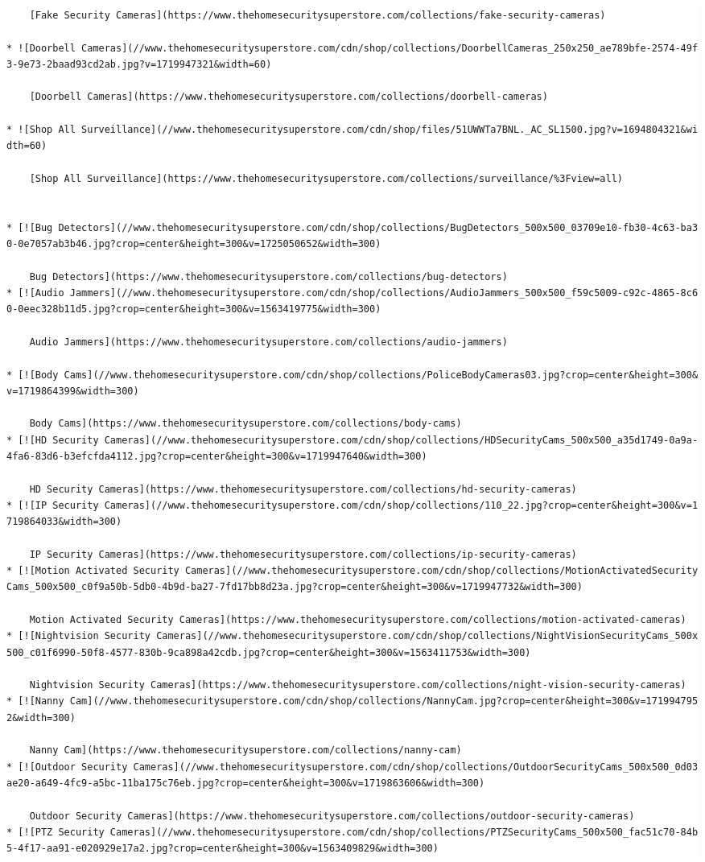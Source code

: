         [Fake Security Cameras](https://www.thehomesecuritysuperstore.com/collections/fake-security-cameras)
        
    * ![Doorbell Cameras](//www.thehomesecuritysuperstore.com/cdn/shop/collections/DoorbellCameras_250x250_ae789bfe-2574-49f3-9e73-2baad93cd2ab.jpg?v=1719947321&width=60)
        
        [Doorbell Cameras](https://www.thehomesecuritysuperstore.com/collections/doorbell-cameras)
        
    * ![Shop All Surveillance](//www.thehomesecuritysuperstore.com/cdn/shop/files/51UWWTa7BNL._AC_SL1500.jpg?v=1694804321&width=60)
        
        [Shop All Surveillance](https://www.thehomesecuritysuperstore.com/collections/surveillance/%3Fview=all)
        
    
    * [![Bug Detectors](//www.thehomesecuritysuperstore.com/cdn/shop/collections/BugDetectors_500x500_03709e10-fb30-4c63-ba30-0e7057ab3b46.jpg?crop=center&height=300&v=1725050652&width=300)
        
        Bug Detectors](https://www.thehomesecuritysuperstore.com/collections/bug-detectors)
    * [![Audio Jammers](//www.thehomesecuritysuperstore.com/cdn/shop/collections/AudioJammers_500x500_f59c5009-c92c-4865-8c60-0eec328b11d5.jpg?crop=center&height=300&v=1563419775&width=300)
        
        Audio Jammers](https://www.thehomesecuritysuperstore.com/collections/audio-jammers)
    
    * [![Body Cams](//www.thehomesecuritysuperstore.com/cdn/shop/collections/PoliceBodyCameras03.jpg?crop=center&height=300&v=1719864399&width=300)
        
        Body Cams](https://www.thehomesecuritysuperstore.com/collections/body-cams)
    * [![HD Security Cameras](//www.thehomesecuritysuperstore.com/cdn/shop/collections/HDSecurityCams_500x500_a35d1749-0a9a-4fa6-83d6-b3efcfda4112.jpg?crop=center&height=300&v=1719947640&width=300)
        
        HD Security Cameras](https://www.thehomesecuritysuperstore.com/collections/hd-security-cameras)
    * [![IP Security Cameras](//www.thehomesecuritysuperstore.com/cdn/shop/collections/110_22.jpg?crop=center&height=300&v=1719864033&width=300)
        
        IP Security Cameras](https://www.thehomesecuritysuperstore.com/collections/ip-security-cameras)
    * [![Motion Activated Security Cameras](//www.thehomesecuritysuperstore.com/cdn/shop/collections/MotionActivatedSecurityCams_500x500_c0f9a50b-5db0-4b9d-ba27-7fd17bb8d23a.jpg?crop=center&height=300&v=1719947732&width=300)
        
        Motion Activated Security Cameras](https://www.thehomesecuritysuperstore.com/collections/motion-activated-cameras)
    * [![Nightvision Security Cameras](//www.thehomesecuritysuperstore.com/cdn/shop/collections/NightVisionSecurityCams_500x500_c01f6990-50f8-4577-830b-9ca898a42cdb.jpg?crop=center&height=300&v=1563411753&width=300)
        
        Nightvision Security Cameras](https://www.thehomesecuritysuperstore.com/collections/night-vision-security-cameras)
    * [![Nanny Cam](//www.thehomesecuritysuperstore.com/cdn/shop/collections/NannyCam.jpg?crop=center&height=300&v=1719947952&width=300)
        
        Nanny Cam](https://www.thehomesecuritysuperstore.com/collections/nanny-cam)
    * [![Outdoor Security Cameras](//www.thehomesecuritysuperstore.com/cdn/shop/collections/OutdoorSecurityCams_500x500_0d03ae20-a649-4fc9-a5bc-11ba175c76eb.jpg?crop=center&height=300&v=1719863606&width=300)
        
        Outdoor Security Cameras](https://www.thehomesecuritysuperstore.com/collections/outdoor-security-cameras)
    * [![PTZ Security Cameras](//www.thehomesecuritysuperstore.com/cdn/shop/collections/PTZSecurityCams_500x500_fac51c70-84b5-4f17-aa91-e020929e17a2.jpg?crop=center&height=300&v=1563409829&width=300)
        